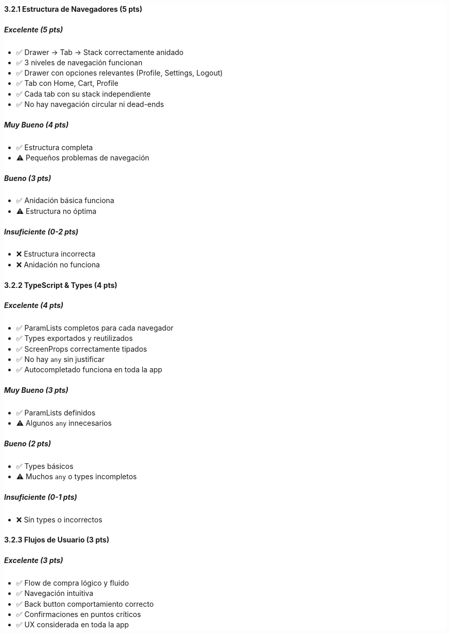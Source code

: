 #### 3.2.1 Estructura de Navegadores (5 pts)

##### Excelente (5 pts)

- ✅ Drawer → Tab → Stack correctamente anidado
- ✅ 3 niveles de navegación funcionan
- ✅ Drawer con opciones relevantes (Profile, Settings, Logout)
- ✅ Tab con Home, Cart, Profile
- ✅ Cada tab con su stack independiente
- ✅ No hay navegación circular ni dead-ends

##### Muy Bueno (4 pts)

- ✅ Estructura completa
- ⚠️ Pequeños problemas de navegación

##### Bueno (3 pts)

- ✅ Anidación básica funciona
- ⚠️ Estructura no óptima

##### Insuficiente (0-2 pts)

- ❌ Estructura incorrecta
- ❌ Anidación no funciona

#### 3.2.2 TypeScript & Types (4 pts)

##### Excelente (4 pts)

- ✅ ParamLists completos para cada navegador
- ✅ Types exportados y reutilizados
- ✅ ScreenProps correctamente tipados
- ✅ No hay `any` sin justificar
- ✅ Autocompletado funciona en toda la app

##### Muy Bueno (3 pts)

- ✅ ParamLists definidos
- ⚠️ Algunos `any` innecesarios

##### Bueno (2 pts)

- ✅ Types básicos
- ⚠️ Muchos `any` o types incompletos

##### Insuficiente (0-1 pts)

- ❌ Sin types o incorrectos

#### 3.2.3 Flujos de Usuario (3 pts)

##### Excelente (3 pts)

- ✅ Flow de compra lógico y fluido
- ✅ Navegación intuitiva
- ✅ Back button comportamiento correcto
- ✅ Confirmaciones en puntos críticos
- ✅ UX considerada en toda la app
